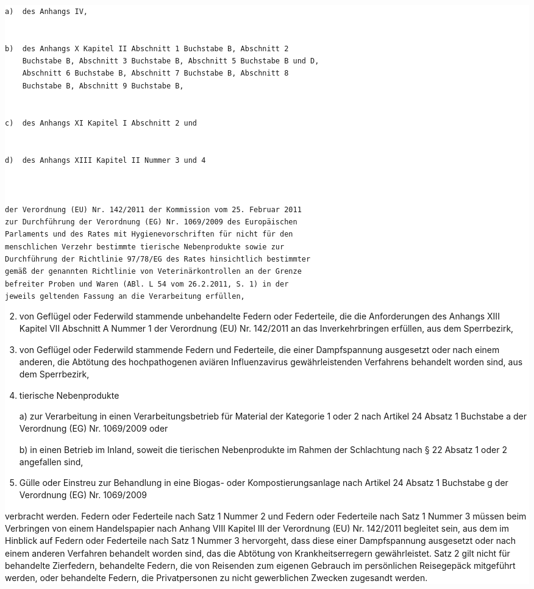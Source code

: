     a)  des Anhangs IV,


    b)  des Anhangs X Kapitel II Abschnitt 1 Buchstabe B, Abschnitt 2
        Buchstabe B, Abschnitt 3 Buchstabe B, Abschnitt 5 Buchstabe B und D,
        Abschnitt 6 Buchstabe B, Abschnitt 7 Buchstabe B, Abschnitt 8
        Buchstabe B, Abschnitt 9 Buchstabe B,


    c)  des Anhangs XI Kapitel I Abschnitt 2 und


    d)  des Anhangs XIII Kapitel II Nummer 3 und 4



    der Verordnung (EU) Nr. 142/2011 der Kommission vom 25. Februar 2011
    zur Durchführung der Verordnung (EG) Nr. 1069/2009 des Europäischen
    Parlaments und des Rates mit Hygienevorschriften für nicht für den
    menschlichen Verzehr bestimmte tierische Nebenprodukte sowie zur
    Durchführung der Richtlinie 97/78/EG des Rates hinsichtlich bestimmter
    gemäß der genannten Richtlinie von Veterinärkontrollen an der Grenze
    befreiter Proben und Waren (ABl. L 54 vom 26.2.2011, S. 1) in der
    jeweils geltenden Fassung an die Verarbeitung erfüllen,


2.  von Geflügel oder Federwild stammende unbehandelte Federn oder
    Federteile, die die Anforderungen des Anhangs XIII Kapitel VII
    Abschnitt A Nummer 1 der Verordnung (EU) Nr. 142/2011 an das
    Inverkehrbringen erfüllen, aus dem Sperrbezirk,


3.  von Geflügel oder Federwild stammende Federn und Federteile, die einer
    Dampfspannung ausgesetzt oder nach einem anderen, die Abtötung des
    hochpathogenen aviären Influenzavirus gewährleistenden Verfahrens
    behandelt worden sind, aus dem Sperrbezirk,


4.  tierische Nebenprodukte

    a)  zur Verarbeitung in einen Verarbeitungsbetrieb für Material der
        Kategorie 1 oder 2 nach Artikel 24 Absatz 1 Buchstabe a der Verordnung
        (EG) Nr. 1069/2009 oder


    b)  in einen Betrieb im Inland, soweit die tierischen Nebenprodukte im
        Rahmen der Schlachtung nach § 22 Absatz 1 oder 2 angefallen sind,





5.  Gülle oder Einstreu zur Behandlung in eine Biogas- oder
    Kompostierungsanlage nach Artikel 24 Absatz 1 Buchstabe g der
    Verordnung (EG) Nr. 1069/2009



verbracht werden. Federn oder Federteile nach Satz 1 Nummer 2 und
Federn oder Federteile nach Satz 1 Nummer 3 müssen beim Verbringen von
einem Handelspapier nach Anhang VIII Kapitel III der Verordnung (EU)
Nr. 142/2011 begleitet sein, aus dem im Hinblick auf Federn oder
Federteile nach Satz 1 Nummer 3 hervorgeht, dass diese einer
Dampfspannung ausgesetzt oder nach einem anderen Verfahren behandelt
worden sind, das die Abtötung von Krankheitserregern gewährleistet.
Satz 2 gilt nicht für behandelte Zierfedern, behandelte Federn, die
von Reisenden zum eigenen Gebrauch im persönlichen Reisegepäck
mitgeführt werden, oder behandelte Federn, die Privatpersonen zu nicht
gewerblichen Zwecken zugesandt werden.

